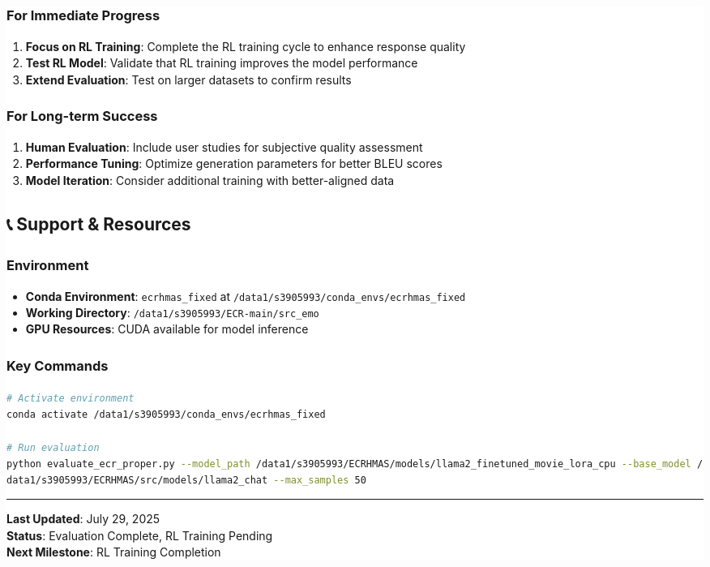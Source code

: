 ### For Immediate Progress
1. **Focus on RL Training**: Complete the RL training cycle to enhance response quality
2. **Test RL Model**: Validate that RL training improves the model performance
3. **Extend Evaluation**: Test on larger datasets to confirm results

### For Long-term Success
1. **Human Evaluation**: Include user studies for subjective quality assessment
2. **Performance Tuning**: Optimize generation parameters for better BLEU scores
3. **Model Iteration**: Consider additional training with better-aligned data

## 📞 Support & Resources

### Environment
- **Conda Environment**: `ecrhmas_fixed` at `/data1/s3905993/conda_envs/ecrhmas_fixed`
- **Working Directory**: `/data1/s3905993/ECR-main/src_emo`
- **GPU Resources**: CUDA available for model inference

### Key Commands
```bash
# Activate environment
conda activate /data1/s3905993/conda_envs/ecrhmas_fixed

# Run evaluation
python evaluate_ecr_proper.py --model_path /data1/s3905993/ECRHMAS/models/llama2_finetuned_movie_lora_cpu --base_model /data1/s3905993/ECRHMAS/src/models/llama2_chat --max_samples 50
```

---

**Last Updated**: July 29, 2025  
**Status**: Evaluation Complete, RL Training Pending  
**Next Milestone**: RL Training Completion 
